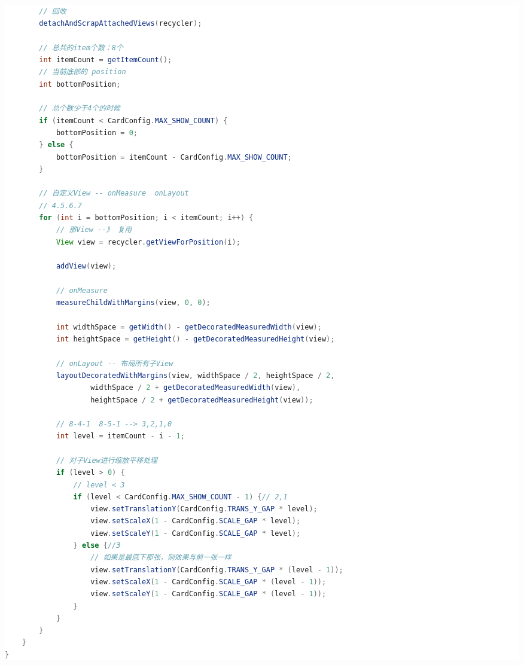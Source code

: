 ```java
        // 回收
        detachAndScrapAttachedViews(recycler);

        // 总共的item个数：8个
        int itemCount = getItemCount();
        // 当前底部的 position
        int bottomPosition;

        // 总个数少于4个的时候
        if (itemCount < CardConfig.MAX_SHOW_COUNT) {
            bottomPosition = 0;
        } else {
            bottomPosition = itemCount - CardConfig.MAX_SHOW_COUNT;
        }

        // 自定义View -- onMeasure  onLayout
        // 4.5.6.7
        for (int i = bottomPosition; i < itemCount; i++) {
            // 那View --》 复用
            View view = recycler.getViewForPosition(i);

            addView(view);

            // onMeasure
            measureChildWithMargins(view, 0, 0);

            int widthSpace = getWidth() - getDecoratedMeasuredWidth(view);
            int heightSpace = getHeight() - getDecoratedMeasuredHeight(view);

            // onLayout -- 布局所有子View
            layoutDecoratedWithMargins(view, widthSpace / 2, heightSpace / 2,
                    widthSpace / 2 + getDecoratedMeasuredWidth(view),
                    heightSpace / 2 + getDecoratedMeasuredHeight(view));

            // 8-4-1  8-5-1 --> 3,2,1,0
            int level = itemCount - i - 1;

            // 对子View进行缩放平移处理
            if (level > 0) {
                // level < 3
                if (level < CardConfig.MAX_SHOW_COUNT - 1) {// 2,1
                    view.setTranslationY(CardConfig.TRANS_Y_GAP * level);
                    view.setScaleX(1 - CardConfig.SCALE_GAP * level);
                    view.setScaleY(1 - CardConfig.SCALE_GAP * level);
                } else {//3
                    // 如果是最底下那张，则效果与前一张一样
                    view.setTranslationY(CardConfig.TRANS_Y_GAP * (level - 1));
                    view.setScaleX(1 - CardConfig.SCALE_GAP * (level - 1));
                    view.setScaleY(1 - CardConfig.SCALE_GAP * (level - 1));
                }
            }
        }
    }
}

```
